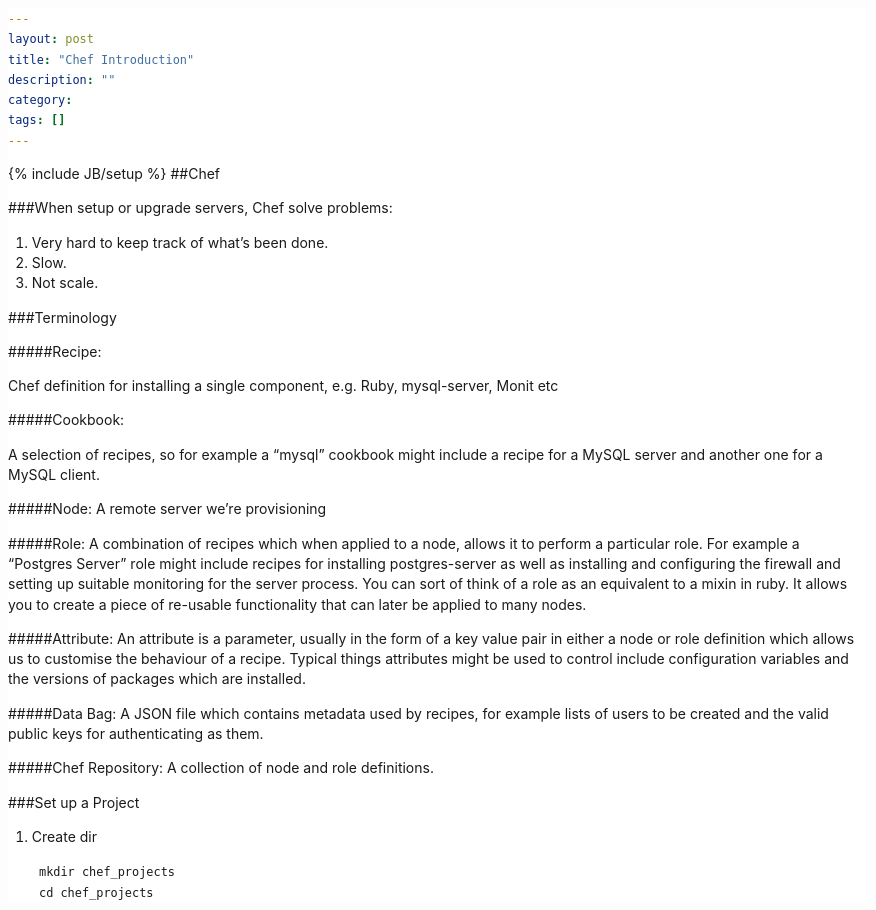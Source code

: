 ```yaml
---
layout: post
title: "Chef Introduction"
description: ""
category: 
tags: []
---
```

{% include JB/setup %}
##Chef

###When setup or upgrade servers, Chef solve problems: 

1. Very hard to keep track of what’s been done.
2. Slow.
3. Not scale.

###Terminology

#####Recipe:

Chef definition for installing a single component, e.g. Ruby, mysql-server, Monit etc

#####Cookbook:

A selection of recipes, so for example a “mysql” cookbook might include a recipe for a MySQL server and another one for a MySQL client.

#####Node:
A remote server we’re provisioning

#####Role:
A combination of recipes which when applied to a node, allows it to perform a particular role.
For example a “Postgres Server” role might include recipes for installing postgres-server as well as installing and configuring the firewall and setting up suitable monitoring for the server process.
You can sort of think of a role as an equivalent to a mixin in ruby. It allows you to create a piece of re-usable functionality that can later be applied to many nodes.

#####Attribute:
An attribute is a parameter, usually in the form of a key value pair in either a node or role definition which allows us to customise the behaviour of a recipe. Typical things attributes might be used to control include configuration variables and the versions of packages which are installed.

#####Data Bag:
A JSON file which contains metadata used by recipes, for example lists of users to be created and the valid public keys for authenticating as them.

#####Chef Repository:
A collection of node and role definitions.


###Set up a Project
1. Create dir

		mkdir chef_projects
		cd chef_projects
    
